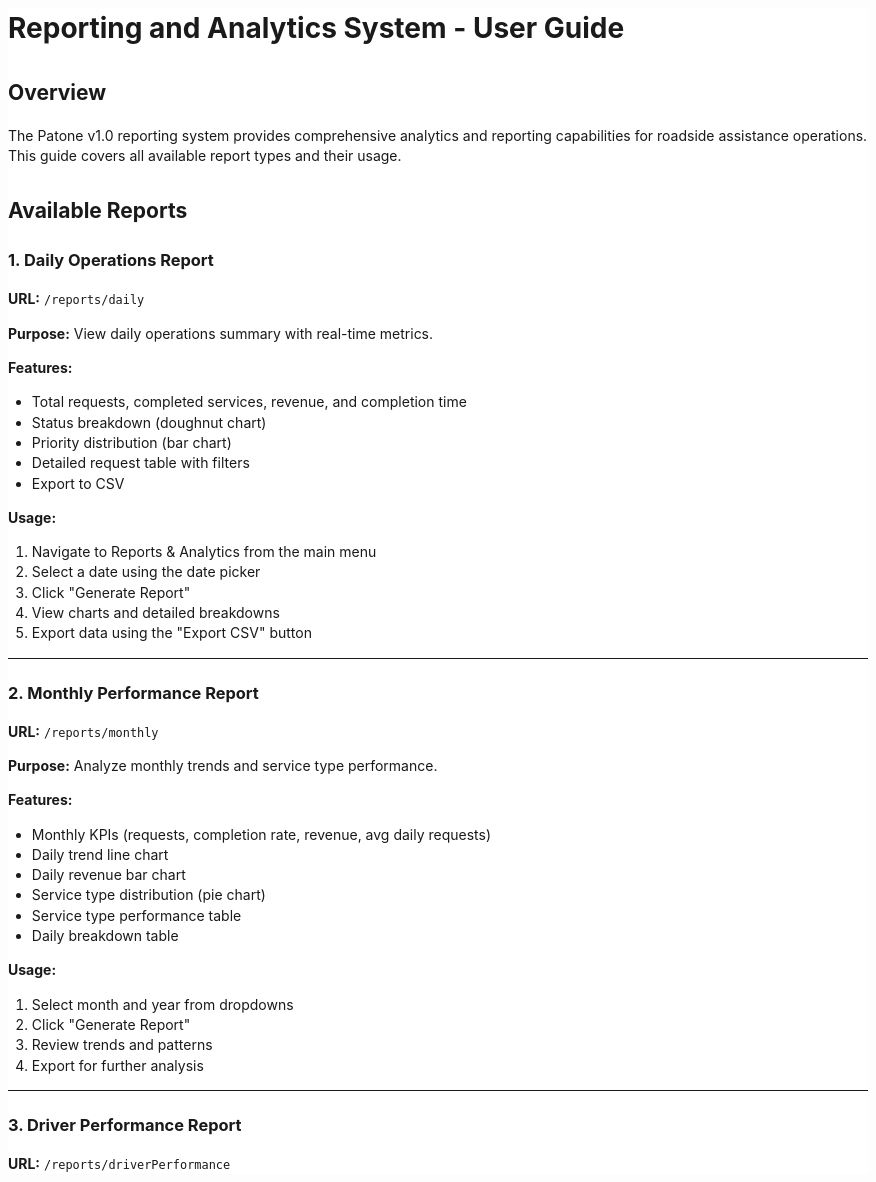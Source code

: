 # Reporting and Analytics System - User Guide

## Overview
The Patone v1.0 reporting system provides comprehensive analytics and reporting capabilities for roadside assistance operations. This guide covers all available report types and their usage.

## Available Reports

### 1. Daily Operations Report
**URL:** `/reports/daily`

**Purpose:** View daily operations summary with real-time metrics.

**Features:**
- Total requests, completed services, revenue, and completion time
- Status breakdown (doughnut chart)
- Priority distribution (bar chart)
- Detailed request table with filters
- Export to CSV

**Usage:**
1. Navigate to Reports & Analytics from the main menu
2. Select a date using the date picker
3. Click "Generate Report"
4. View charts and detailed breakdowns
5. Export data using the "Export CSV" button

---

### 2. Monthly Performance Report
**URL:** `/reports/monthly`

**Purpose:** Analyze monthly trends and service type performance.

**Features:**
- Monthly KPIs (requests, completion rate, revenue, avg daily requests)
- Daily trend line chart
- Daily revenue bar chart
- Service type distribution (pie chart)
- Service type performance table
- Daily breakdown table

**Usage:**
1. Select month and year from dropdowns
2. Click "Generate Report"
3. Review trends and patterns
4. Export for further analysis

---

### 3. Driver Performance Report
**URL:** `/reports/driverPerformance`
